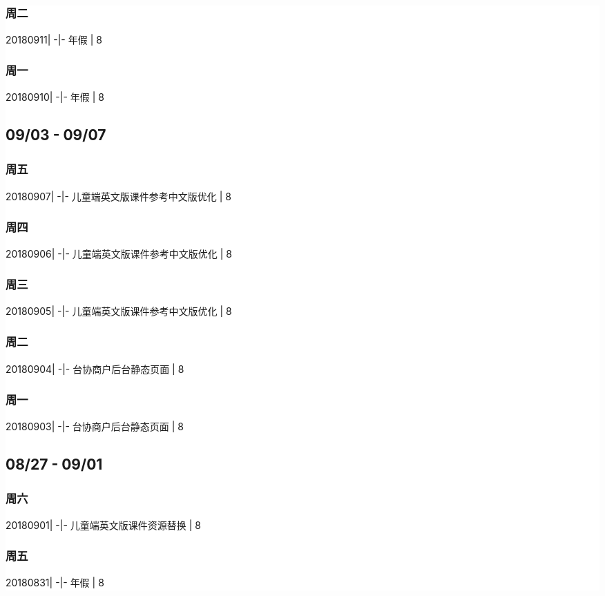### 周二
20180911|
-|-
年假 | 8

### 周一
20180910|
-|-
年假 | 8

## 09/03 - 09/07

### 周五
20180907|
-|-
儿童端英文版课件参考中文版优化 | 8

### 周四
20180906|
-|-
儿童端英文版课件参考中文版优化 | 8

### 周三
20180905|
-|-
儿童端英文版课件参考中文版优化 | 8

### 周二
20180904|
-|-
台协商户后台静态页面 | 8

### 周一
20180903|
-|-
台协商户后台静态页面 | 8

## 08/27 - 09/01

### 周六
20180901|
-|-
儿童端英文版课件资源替换 | 8

### 周五
20180831|
-|-
年假 | 8
